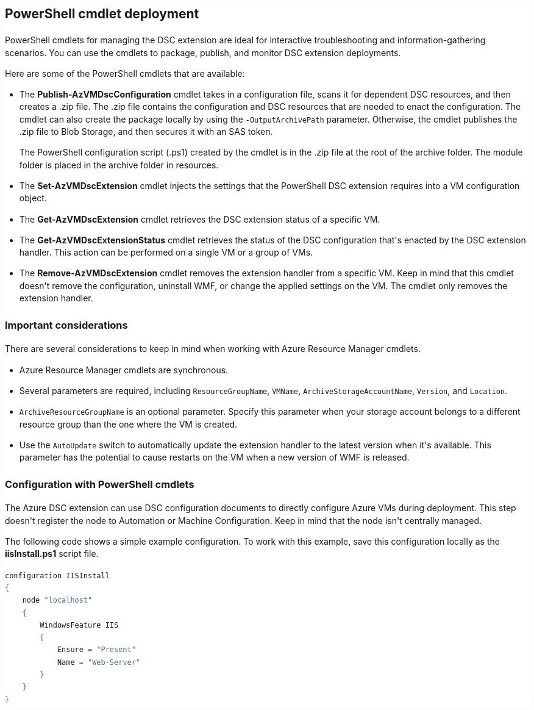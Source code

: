 ## PowerShell cmdlet deployment

PowerShell cmdlets for managing the DSC extension are ideal for interactive troubleshooting and information-gathering scenarios. You can use the cmdlets to package, publish, and monitor DSC extension deployments.

Here are some of the PowerShell cmdlets that are available:

- The **Publish-AzVMDscConfiguration** cmdlet takes in a configuration file, scans it for dependent DSC resources, and then creates a .zip file. The .zip file contains the configuration and DSC resources that are needed to enact the configuration. The cmdlet can also create the package locally by using the `-OutputArchivePath` parameter. Otherwise, the cmdlet publishes the .zip file to Blob Storage, and then secures it with an SAS token.

   The PowerShell configuration script (.ps1) created by the cmdlet is in the .zip file at the root of the archive folder. The module folder is placed in the archive folder in resources.

- The **Set-AzVMDscExtension** cmdlet injects the settings that the PowerShell DSC extension requires into a VM configuration object.

- The **Get-AzVMDscExtension** cmdlet retrieves the DSC extension status of a specific VM.

- The **Get-AzVMDscExtensionStatus** cmdlet retrieves the status of the DSC configuration that's enacted by the DSC extension handler. This action can be performed on a single VM or a group of VMs.

- The **Remove-AzVMDscExtension** cmdlet removes the extension handler from a specific VM. Keep in mind that this cmdlet doesn't remove the configuration, uninstall WMF, or change the applied settings on the VM. The cmdlet only removes the extension handler.

### Important considerations

There are several considerations to keep in mind when working with Azure Resource Manager cmdlets.

- Azure Resource Manager cmdlets are synchronous.

- Several parameters are required, including `ResourceGroupName`, `VMName`, `ArchiveStorageAccountName`, `Version`, and `Location`.

- `ArchiveResourceGroupName` is an optional parameter. Specify this parameter when your storage account belongs to a different resource group than the one where the VM is created.

- Use the `AutoUpdate` switch to automatically update the extension handler to the latest version when it's available. This parameter has the potential to cause restarts on the VM when a new version of WMF is released.

### Configuration with PowerShell cmdlets

The Azure DSC extension can use DSC configuration documents to directly configure Azure VMs during deployment. This step doesn't register the node to Automation or Machine Configuration. Keep in mind that the node isn't centrally managed.

The following code shows a simple example configuration. To work with this example, save this configuration locally as the **iisInstall.ps1** script file.

```powershell
configuration IISInstall
{
    node "localhost"
    {
        WindowsFeature IIS
        {
            Ensure = "Present"
            Name = "Web-Server"
        }
    }
}
```
